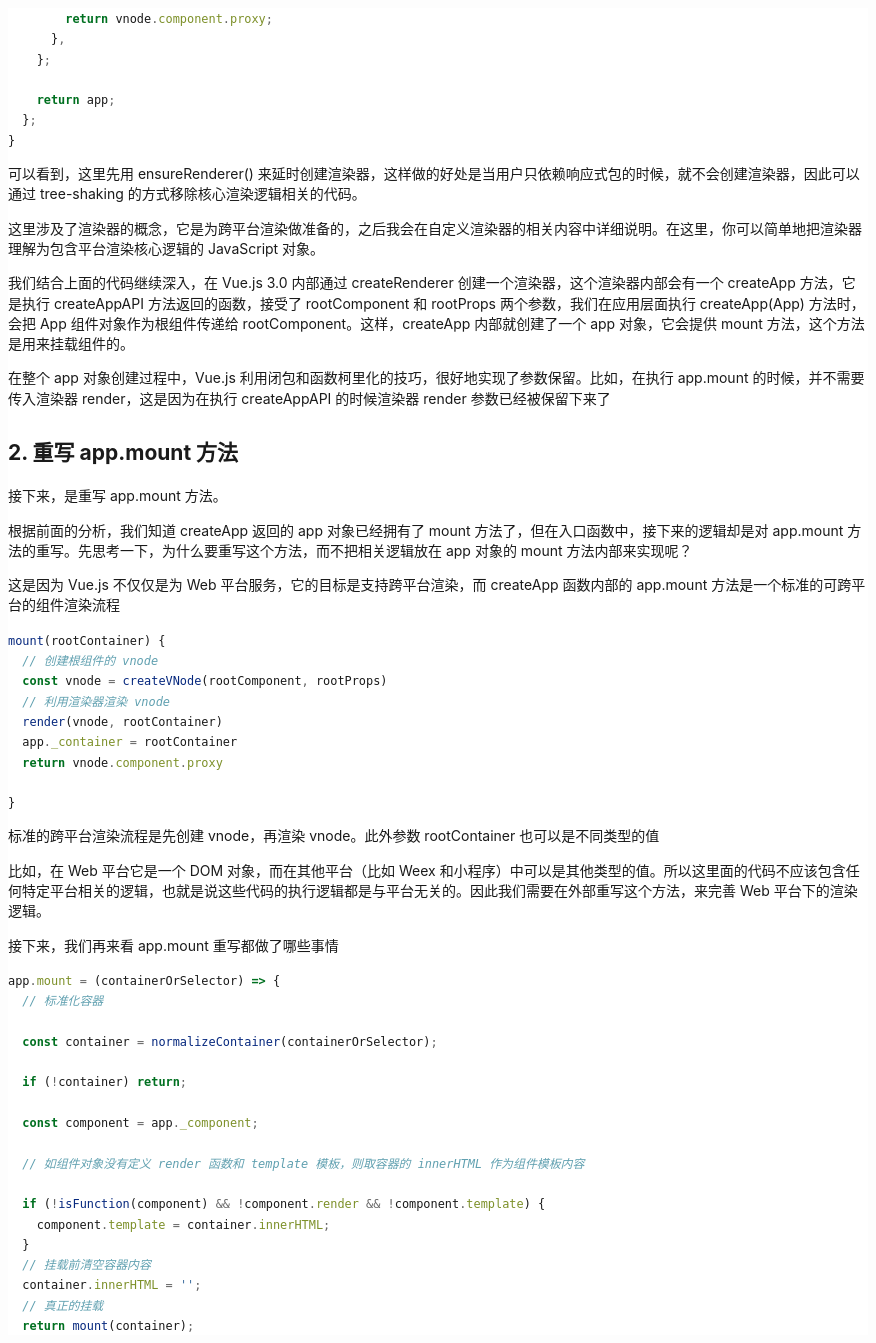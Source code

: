 ```js
        return vnode.component.proxy;
      },
    };

    return app;
  };
}
```

可以看到，这里先用 ensureRenderer() 来延时创建渲染器，这样做的好处是当用户只依赖响应式包的时候，就不会创建渲染器，因此可以通过 tree-shaking 的方式移除核心渲染逻辑相关的代码。

这里涉及了渲染器的概念，它是为跨平台渲染做准备的，之后我会在自定义渲染器的相关内容中详细说明。在这里，你可以简单地把渲染器理解为包含平台渲染核心逻辑的 JavaScript 对象。

我们结合上面的代码继续深入，在 Vue.js 3.0 内部通过 createRenderer 创建一个渲染器，这个渲染器内部会有一个 createApp 方法，它是执行 createAppAPI 方法返回的函数，接受了 rootComponent 和 rootProps 两个参数，我们在应用层面执行 createApp(App) 方法时，会把 App 组件对象作为根组件传递给 rootComponent。这样，createApp 内部就创建了一个 app 对象，它会提供 mount 方法，这个方法是用来挂载组件的。

在整个 app 对象创建过程中，Vue.js 利用闭包和函数柯里化的技巧，很好地实现了参数保留。比如，在执行 app.mount 的时候，并不需要传入渲染器 render，这是因为在执行 createAppAPI 的时候渲染器 render 参数已经被保留下来了

## 2. 重写 app.mount 方法

接下来，是重写 app.mount 方法。

根据前面的分析，我们知道 createApp 返回的 app 对象已经拥有了 mount 方法了，但在入口函数中，接下来的逻辑却是对 app.mount 方法的重写。先思考一下，为什么要重写这个方法，而不把相关逻辑放在 app 对象的 mount 方法内部来实现呢？

这是因为 Vue.js 不仅仅是为 Web 平台服务，它的目标是支持跨平台渲染，而 createApp 函数内部的 app.mount 方法是一个标准的可跨平台的组件渲染流程

```js
mount(rootContainer) {
  // 创建根组件的 vnode
  const vnode = createVNode(rootComponent, rootProps)
  // 利用渲染器渲染 vnode
  render(vnode, rootContainer)
  app._container = rootContainer
  return vnode.component.proxy

}
```

标准的跨平台渲染流程是先创建 vnode，再渲染 vnode。此外参数 rootContainer 也可以是不同类型的值

比如，在 Web 平台它是一个 DOM 对象，而在其他平台（比如 Weex 和小程序）中可以是其他类型的值。所以这里面的代码不应该包含任何特定平台相关的逻辑，也就是说这些代码的执行逻辑都是与平台无关的。因此我们需要在外部重写这个方法，来完善 Web 平台下的渲染逻辑。

接下来，我们再来看 app.mount 重写都做了哪些事情

```js
app.mount = (containerOrSelector) => {
  // 标准化容器

  const container = normalizeContainer(containerOrSelector);

  if (!container) return;

  const component = app._component;

  // 如组件对象没有定义 render 函数和 template 模板，则取容器的 innerHTML 作为组件模板内容

  if (!isFunction(component) && !component.render && !component.template) {
    component.template = container.innerHTML;
  }
  // 挂载前清空容器内容
  container.innerHTML = '';
  // 真正的挂载
  return mount(container);
```